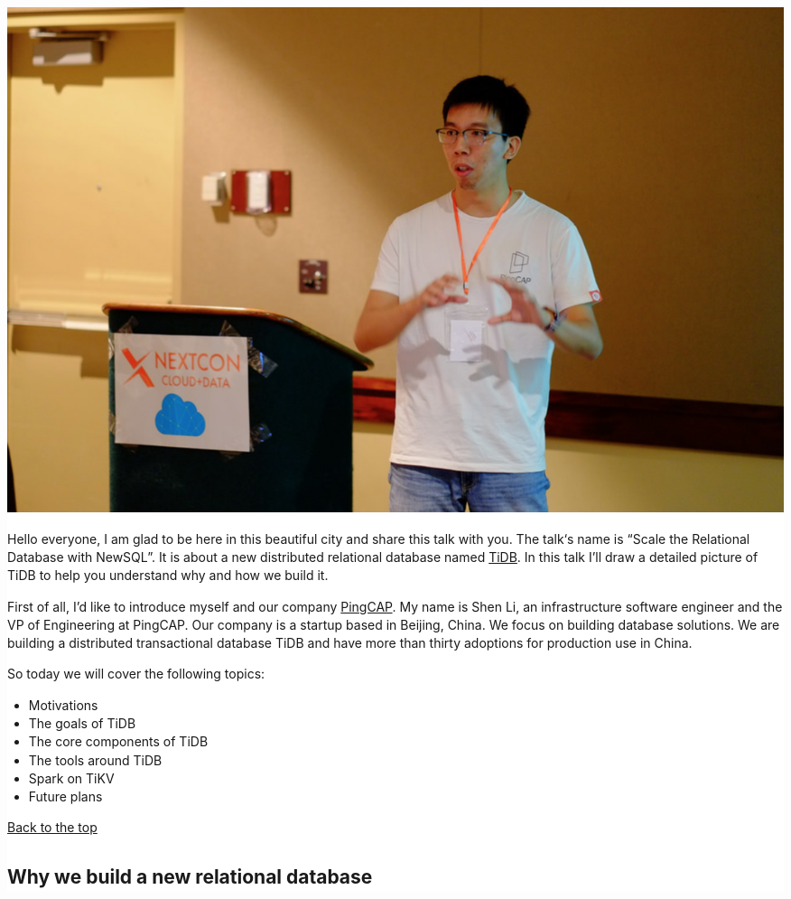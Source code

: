 ![Shen Li]( ../assets/img/nextconshenli.png)

Hello everyone, I am glad to be here in this beautiful city and share this talk with you.
The talk‘s  name is “Scale the Relational Database with NewSQL”. It is about a new distributed relational database named [TiDB](https://github.com/pingcap/tidb). In this talk I’ll draw a detailed picture of TiDB to help you understand why and how we build it.

First of all, I’d like to introduce myself and our company [PingCAP](https://pingcap.com/index). My name is Shen Li, an infrastructure software engineer and the VP of Engineering at PingCAP. 
Our company is a startup based in Beijing, China. We focus on building database solutions.
We are building a distributed transactional database TiDB and have more than thirty adoptions for production use in China.

So today we will cover the following topics:

- Motivations
- The goals of TiDB
- The core components of TiDB
- The tools around TiDB
- Spark on TiKV
- Future plans

[Back to the top](#top)

## Why we build a new relational database
